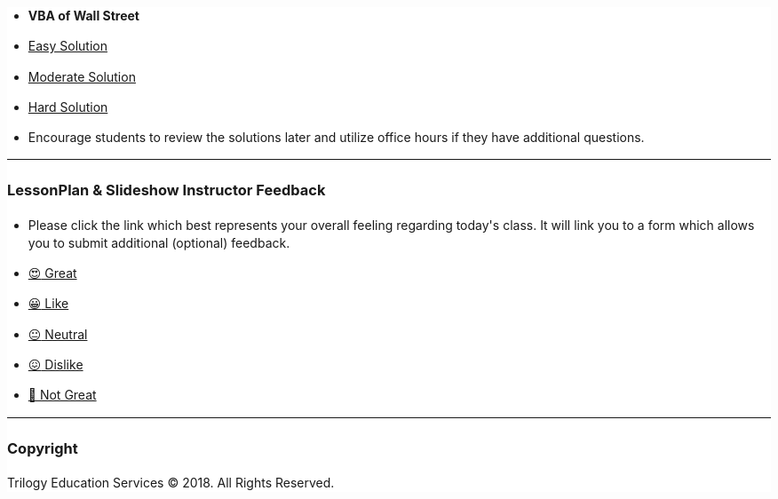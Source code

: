   * **VBA of Wall Street**

  * [Easy Solution](https://youtu.be/iZ_FJ4W-RmI)

  * [Moderate Solution](https://youtu.be/ZInAsziSb8o)

  * [Hard Solution](https://youtu.be/V-Q68MHz2XY)

* Encourage students to review the solutions later and utilize office hours if they have additional questions.

- - -

### LessonPlan & Slideshow Instructor Feedback

* Please click the link which best represents your overall feeling regarding today's class. It will link you to a form which allows you to submit additional (optional) feedback.

* [:heart_eyes: Great](https://www.surveygizmo.com/s3/4381674/DataViz-Instructor-Feedback?section=4.1&lp_useful=great)

* [:grinning: Like](https://www.surveygizmo.com/s3/4381674/DataViz-Instructor-Feedback?section=4.1&lp_useful=like)

* [:neutral_face: Neutral](https://www.surveygizmo.com/s3/4381674/DataViz-Instructor-Feedback?section=4.1&lp_useful=neutral)

* [:confounded: Dislike](https://www.surveygizmo.com/s3/4381674/DataViz-Instructor-Feedback?section=4.1&lp_useful=dislike)

* [:triumph: Not Great](https://www.surveygizmo.com/s3/4381674/DataViz-Instructor-Feedback?section=4.1&lp_useful=not%great)

- - -

### Copyright

Trilogy Education Services © 2018. All Rights Reserved.

